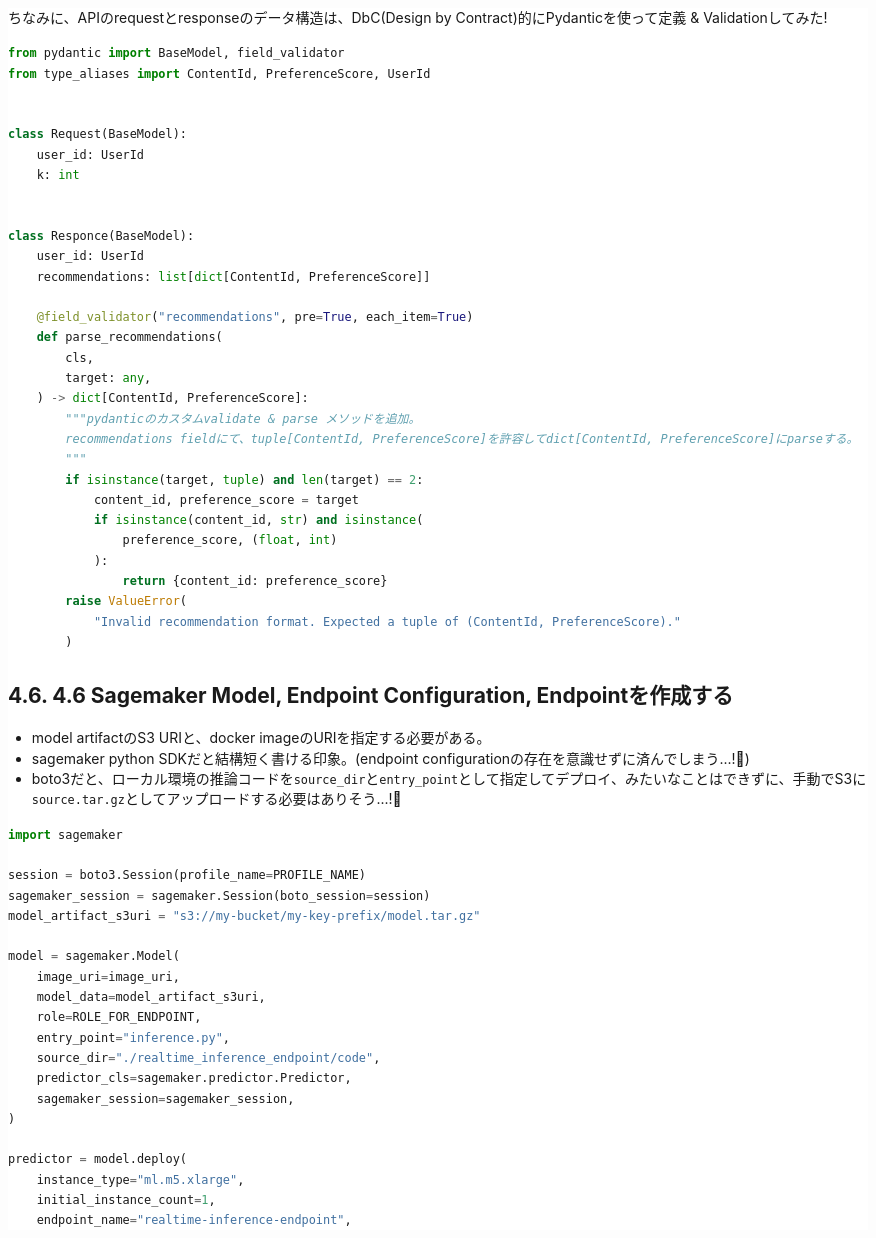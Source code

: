 ちなみに、APIのrequestとresponseのデータ構造は、DbC(Design by Contract)的にPydanticを使って定義 & Validationしてみた!

```python
from pydantic import BaseModel, field_validator
from type_aliases import ContentId, PreferenceScore, UserId


class Request(BaseModel):
    user_id: UserId
    k: int


class Responce(BaseModel):
    user_id: UserId
    recommendations: list[dict[ContentId, PreferenceScore]]

    @field_validator("recommendations", pre=True, each_item=True)
    def parse_recommendations(
        cls,
        target: any,
    ) -> dict[ContentId, PreferenceScore]:
        """pydanticのカスタムvalidate & parse メソッドを追加。
        recommendations fieldにて、tuple[ContentId, PreferenceScore]を許容してdict[ContentId, PreferenceScore]にparseする。
        """
        if isinstance(target, tuple) and len(target) == 2:
            content_id, preference_score = target
            if isinstance(content_id, str) and isinstance(
                preference_score, (float, int)
            ):
                return {content_id: preference_score}
        raise ValueError(
            "Invalid recommendation format. Expected a tuple of (ContentId, PreferenceScore)."
        )
```

## 4.6. 4.6 Sagemaker Model, Endpoint Configuration, Endpointを作成する
  - model artifactのS3 URIと、docker imageのURIを指定する必要がある。
  - sagemaker python SDKだと結構短く書ける印象。(endpoint configurationの存在を意識せずに済んでしまう...!:thinking:)
  - boto3だと、ローカル環境の推論コードを`source_dir`と`entry_point`として指定してデプロイ、みたいなことはできずに、手動でS3に`source.tar.gz`としてアップロードする必要はありそう...!:thinking:

```python
import sagemaker

session = boto3.Session(profile_name=PROFILE_NAME)
sagemaker_session = sagemaker.Session(boto_session=session)
model_artifact_s3uri = "s3://my-bucket/my-key-prefix/model.tar.gz"

model = sagemaker.Model(
    image_uri=image_uri,
    model_data=model_artifact_s3uri,
    role=ROLE_FOR_ENDPOINT,
    entry_point="inference.py",
    source_dir="./realtime_inference_endpoint/code",
    predictor_cls=sagemaker.predictor.Predictor,
    sagemaker_session=sagemaker_session,
)

predictor = model.deploy(
    instance_type="ml.m5.xlarge",
    initial_instance_count=1,
    endpoint_name="realtime-inference-endpoint",
```